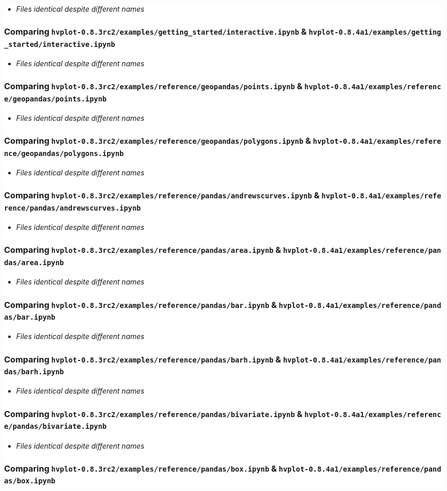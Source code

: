  * *Files identical despite different names*

### Comparing `hvplot-0.8.3rc2/examples/getting_started/interactive.ipynb` & `hvplot-0.8.4a1/examples/getting_started/interactive.ipynb`

 * *Files identical despite different names*

### Comparing `hvplot-0.8.3rc2/examples/reference/geopandas/points.ipynb` & `hvplot-0.8.4a1/examples/reference/geopandas/points.ipynb`

 * *Files identical despite different names*

### Comparing `hvplot-0.8.3rc2/examples/reference/geopandas/polygons.ipynb` & `hvplot-0.8.4a1/examples/reference/geopandas/polygons.ipynb`

 * *Files identical despite different names*

### Comparing `hvplot-0.8.3rc2/examples/reference/pandas/andrewscurves.ipynb` & `hvplot-0.8.4a1/examples/reference/pandas/andrewscurves.ipynb`

 * *Files identical despite different names*

### Comparing `hvplot-0.8.3rc2/examples/reference/pandas/area.ipynb` & `hvplot-0.8.4a1/examples/reference/pandas/area.ipynb`

 * *Files identical despite different names*

### Comparing `hvplot-0.8.3rc2/examples/reference/pandas/bar.ipynb` & `hvplot-0.8.4a1/examples/reference/pandas/bar.ipynb`

 * *Files identical despite different names*

### Comparing `hvplot-0.8.3rc2/examples/reference/pandas/barh.ipynb` & `hvplot-0.8.4a1/examples/reference/pandas/barh.ipynb`

 * *Files identical despite different names*

### Comparing `hvplot-0.8.3rc2/examples/reference/pandas/bivariate.ipynb` & `hvplot-0.8.4a1/examples/reference/pandas/bivariate.ipynb`

 * *Files identical despite different names*

### Comparing `hvplot-0.8.3rc2/examples/reference/pandas/box.ipynb` & `hvplot-0.8.4a1/examples/reference/pandas/box.ipynb`
